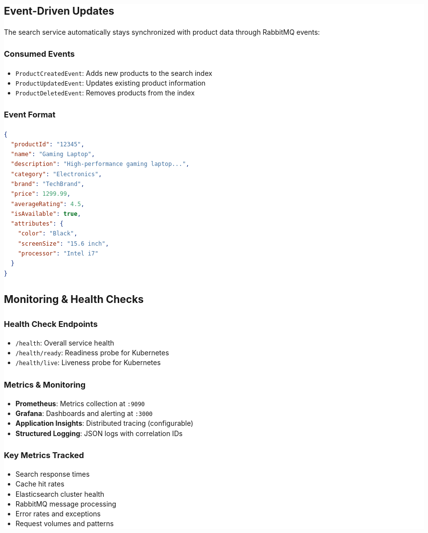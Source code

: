 ## Event-Driven Updates

The search service automatically stays synchronized with product data through RabbitMQ events:

### Consumed Events
- `ProductCreatedEvent`: Adds new products to the search index
- `ProductUpdatedEvent`: Updates existing product information
- `ProductDeletedEvent`: Removes products from the index

### Event Format
```json
{
  "productId": "12345",
  "name": "Gaming Laptop",
  "description": "High-performance gaming laptop...",
  "category": "Electronics",
  "brand": "TechBrand",
  "price": 1299.99,
  "averageRating": 4.5,
  "isAvailable": true,
  "attributes": {
    "color": "Black",
    "screenSize": "15.6 inch",
    "processor": "Intel i7"
  }
}
```

## Monitoring & Health Checks

### Health Check Endpoints
- `/health`: Overall service health
- `/health/ready`: Readiness probe for Kubernetes
- `/health/live`: Liveness probe for Kubernetes

### Metrics & Monitoring
- **Prometheus**: Metrics collection at `:9090`
- **Grafana**: Dashboards and alerting at `:3000`
- **Application Insights**: Distributed tracing (configurable)
- **Structured Logging**: JSON logs with correlation IDs

### Key Metrics Tracked
- Search response times
- Cache hit rates
- Elasticsearch cluster health
- RabbitMQ message processing
- Error rates and exceptions
- Request volumes and patterns

